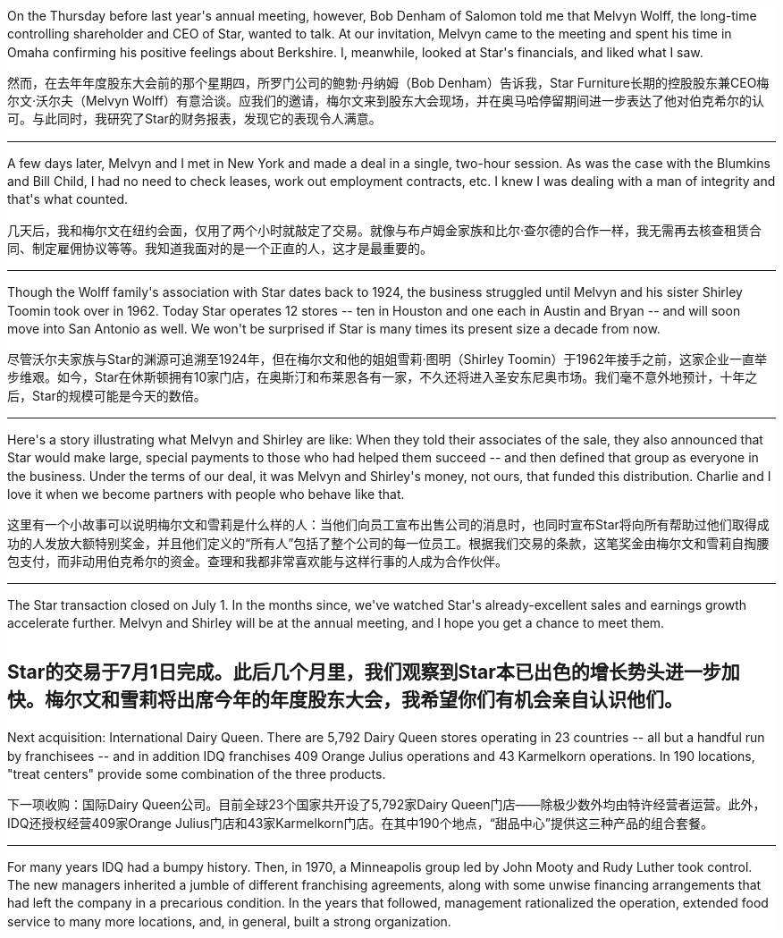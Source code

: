 On the Thursday before last year's annual meeting, however, Bob Denham of Salomon told me that Melvyn Wolff, the long-time controlling shareholder and CEO of Star, wanted to talk. At our invitation, Melvyn came to the meeting and spent his time in Omaha confirming his positive feelings about Berkshire. I, meanwhile, looked at Star's financials, and liked what I saw.

然而，在去年年度股东大会前的那个星期四，所罗门公司的鲍勃·丹纳姆（Bob Denham）告诉我，Star Furniture长期的控股股东兼CEO梅尔文·沃尔夫（Melvyn Wolff）有意洽谈。应我们的邀请，梅尔文来到股东大会现场，并在奥马哈停留期间进一步表达了他对伯克希尔的认可。与此同时，我研究了Star的财务报表，发现它的表现令人满意。

---

A few days later, Melvyn and I met in New York and made a deal in a single, two-hour session. As was the case with the Blumkins and Bill Child, I had no need to check leases, work out employment contracts, etc. I knew I was dealing with a man of integrity and that's what counted.

几天后，我和梅尔文在纽约会面，仅用了两个小时就敲定了交易。就像与布卢姆金家族和比尔·查尔德的合作一样，我无需再去核查租赁合同、制定雇佣协议等等。我知道我面对的是一个正直的人，这才是最重要的。

---

Though the Wolff family's association with Star dates back to 1924, the business struggled until Melvyn and his sister Shirley Toomin took over in 1962. Today Star operates 12 stores -- ten in Houston and one each in Austin and Bryan -- and will soon move into San Antonio as well. We won't be surprised if Star is many times its present size a decade from now.

尽管沃尔夫家族与Star的渊源可追溯至1924年，但在梅尔文和他的姐姐雪莉·图明（Shirley Toomin）于1962年接手之前，这家企业一直举步维艰。如今，Star在休斯顿拥有10家门店，在奥斯汀和布莱恩各有一家，不久还将进入圣安东尼奥市场。我们毫不意外地预计，十年之后，Star的规模可能是今天的数倍。

---

Here's a story illustrating what Melvyn and Shirley are like: When they told their associates of the sale, they also announced that Star would make large, special payments to those who had helped them succeed -- and then defined that group as everyone in the business. Under the terms of our deal, it was Melvyn and Shirley's money, not ours, that funded this distribution. Charlie and I love it when we become partners with people who behave like that.

这里有一个小故事可以说明梅尔文和雪莉是什么样的人：当他们向员工宣布出售公司的消息时，也同时宣布Star将向所有帮助过他们取得成功的人发放大额特别奖金，并且他们定义的“所有人”包括了整个公司的每一位员工。根据我们交易的条款，这笔奖金由梅尔文和雪莉自掏腰包支付，而非动用伯克希尔的资金。查理和我都非常喜欢能与这样行事的人成为合作伙伴。

---

The Star transaction closed on July 1. In the months since, we've watched Star's already-excellent sales and earnings growth accelerate further. Melvyn and Shirley will be at the annual meeting, and I hope you get a chance to meet them.

Star的交易于7月1日完成。此后几个月里，我们观察到Star本已出色的增长势头进一步加快。梅尔文和雪莉将出席今年的年度股东大会，我希望你们有机会亲自认识他们。
---

Next acquisition: International Dairy Queen. There are 5,792 Dairy Queen stores operating in 23 countries -- all but a handful run by franchisees -- and in addition IDQ franchises 409 Orange Julius operations and 43 Karmelkorn operations. In 190 locations, "treat centers" provide some combination of the three products.

下一项收购：国际Dairy Queen公司。目前全球23个国家共开设了5,792家Dairy Queen门店——除极少数外均由特许经营者运营。此外，IDQ还授权经营409家Orange Julius门店和43家Karmelkorn门店。在其中190个地点，“甜品中心”提供这三种产品的组合套餐。

---

For many years IDQ had a bumpy history. Then, in 1970, a Minneapolis group led by John Mooty and Rudy Luther took control. The new managers inherited a jumble of different franchising agreements, along with some unwise financing arrangements that had left the company in a precarious condition. In the years that followed, management rationalized the operation, extended food service to many more locations, and, in general, built a strong organization.
